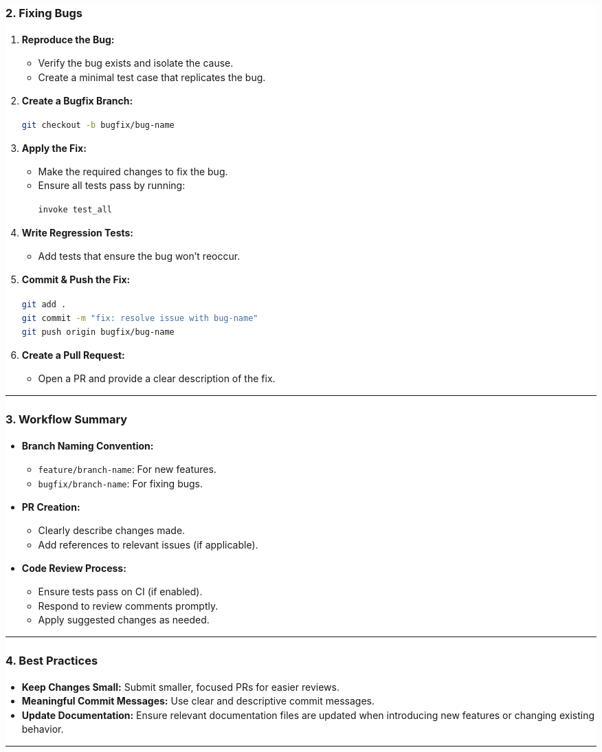 
### **2. Fixing Bugs**

1. **Reproduce the Bug:**
   - Verify the bug exists and isolate the cause.
   - Create a minimal test case that replicates the bug.

2. **Create a Bugfix Branch:**
   ```bash
   git checkout -b bugfix/bug-name
   ```

3. **Apply the Fix:**
   - Make the required changes to fix the bug.
   - Ensure all tests pass by running:
     ```bash
     invoke test_all
     ```

4. **Write Regression Tests:**
   - Add tests that ensure the bug won’t reoccur.

5. **Commit & Push the Fix:**
   ```bash
   git add .
   git commit -m "fix: resolve issue with bug-name"
   git push origin bugfix/bug-name
   ```

6. **Create a Pull Request:**
   - Open a PR and provide a clear description of the fix.

---

### **3. Workflow Summary**

- **Branch Naming Convention:**
  - `feature/branch-name`: For new features.
  - `bugfix/branch-name`: For fixing bugs.

- **PR Creation:**
  - Clearly describe changes made.
  - Add references to relevant issues (if applicable).

- **Code Review Process:**
  - Ensure tests pass on CI (if enabled).
  - Respond to review comments promptly.
  - Apply suggested changes as needed.

---

### **4. Best Practices**

- **Keep Changes Small:** Submit smaller, focused PRs for easier reviews.
- **Meaningful Commit Messages:** Use clear and descriptive commit messages.
- **Update Documentation:** Ensure relevant documentation files are updated when introducing new features or changing existing behavior.

---